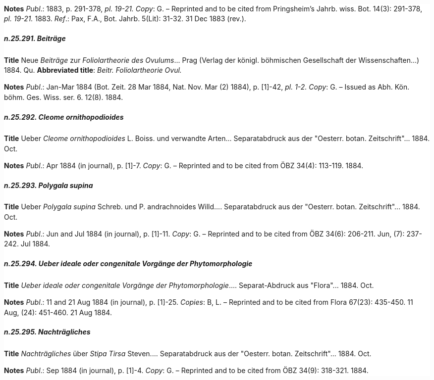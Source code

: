**Notes**
*Publ*.: 1883, p. 291-378, *pl. 19-21. Copy*: G. – Reprinted and to be cited from Pringsheim’s Jahrb. wiss. Bot. 14(3): 291-378, *pl. 19-21.* 1883.
*Ref*.: Pax, F.A., Bot. Jahrb. 5(Lit): 31-32. 31 Dec 1883 (rev.).

##### n.25.291. Beiträge

**Title**
Neue *Beiträge* zur *Foliolartheorie des Ovulums*... Prag (Verlag der königl. böhmischen Gesellschaft der Wissenschaften...) 1884. Qu.
**Abbreviated title**: *Beitr. Foliolartheorie Ovul.*

**Notes**
*Publ*.: Jan-Mar 1884 (Bot. Zeit. 28 Mar 1884, Nat. Nov. Mar (2) 1884), p. \[1\]-42, *pl. 1-2.*
*Copy*: G. – Issued as Abh. Kön. böhm. Ges. Wiss. ser. 6. 12(8). 1884.

##### n.25.292. Cleome ornithopodioides

**Title**
Ueber *Cleome ornithopodioides* L. Boiss. und verwandte Arten... Separatabdruck aus der "Oesterr. botan. Zeitschrift"... 1884. Oct.

**Notes**
*Publ*.: Apr 1884 (in journal), p. \[1\]-7. *Copy*: G. – Reprinted and to be cited from ÖBZ 34(4): 113-119. 1884.

##### n.25.293. Polygala supina

**Title**
Ueber *Polygala supina* Schreb. und P. andrachnoides Willd.... Separatabdruck aus der "Oesterr. botan. Zeitschrift"... 1884. Oct.

**Notes**
*Publ*.: Jun and Jul 1884 (in journal), p. \[1\]-11. *Copy*: G. – Reprinted and to be cited from ÖBZ 34(6): 206-211. Jun, (7): 237-242. Jul 1884.

##### n.25.294. Ueber ideale oder congenitale Vorgänge der Phytomorphologie

**Title**
*Ueber ideale oder congenitale Vorgänge der Phytomorphologie*.... Separat-Abdruck aus "Flora"... 1884. Oct.

**Notes**
*Publ*.: 11 and 21 Aug 1884 (in journal), p. \[1\]-25. *Copies*: B, L. – Reprinted and to be cited from Flora 67(23): 435-450. 11 Aug, (24): 451-460. 21 Aug 1884.

##### n.25.295. Nachträgliches

**Title**
*Nachträgliches* über *Stipa Tirsa* Steven.... Separatabdruck aus der "Oesterr. botan. Zeitschrift"... 1884. Oct.

**Notes**
*Publ*.: Sep 1884 (in journal), p. \[1\]-4. *Copy*: G. – Reprinted and to be cited from ÖBZ 34(9): 318-321. 1884.
